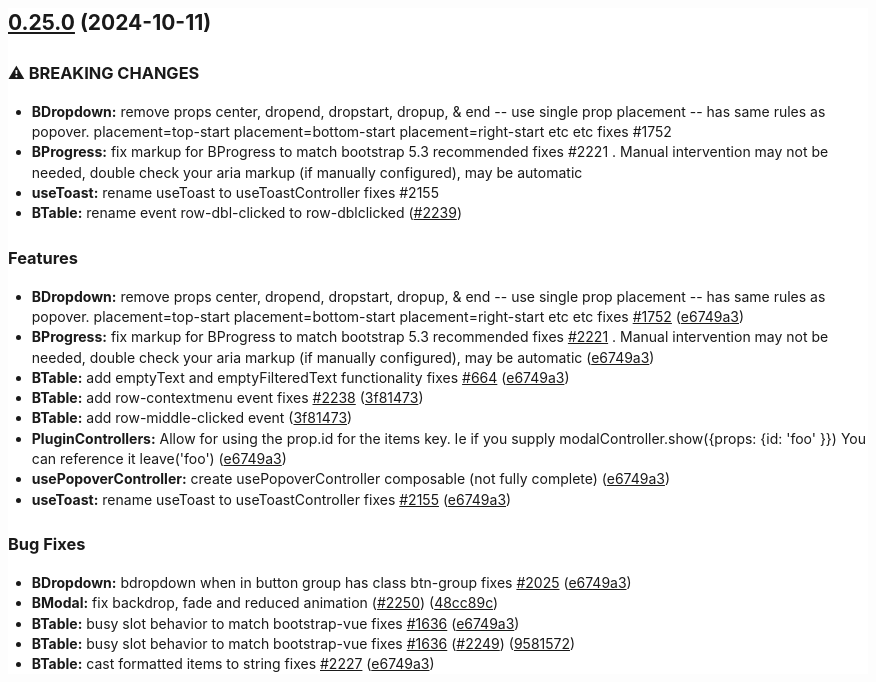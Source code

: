 ## [0.25.0](https://github.com/bootstrap-vue-next/bootstrap-vue-next/compare/bootstrapvuenext-v0.24.23...bootstrapvuenext-v0.25.0) (2024-10-11)

### ⚠ BREAKING CHANGES

- **BDropdown:** remove props center, dropend, dropstart, dropup, & end -- use single prop placement -- has same rules as popover. placement=top-start placement=bottom-start placement=right-start etc etc fixes #1752
- **BProgress:** fix markup for BProgress to match bootstrap 5.3 recommended fixes #2221 . Manual intervention may not be needed, double check your aria markup (if manually configured), may be automatic
- **useToast:** rename useToast to useToastController fixes #2155
- **BTable:** rename event row-dbl-clicked to row-dblclicked ([#2239](https://github.com/bootstrap-vue-next/bootstrap-vue-next/issues/2239))

### Features

- **BDropdown:** remove props center, dropend, dropstart, dropup, & end -- use single prop placement -- has same rules as popover. placement=top-start placement=bottom-start placement=right-start etc etc fixes [#1752](https://github.com/bootstrap-vue-next/bootstrap-vue-next/issues/1752) ([e6749a3](https://github.com/bootstrap-vue-next/bootstrap-vue-next/commit/e6749a366aa839d2607c1aeba6b786e4e2299abf))
- **BProgress:** fix markup for BProgress to match bootstrap 5.3 recommended fixes [#2221](https://github.com/bootstrap-vue-next/bootstrap-vue-next/issues/2221) . Manual intervention may not be needed, double check your aria markup (if manually configured), may be automatic ([e6749a3](https://github.com/bootstrap-vue-next/bootstrap-vue-next/commit/e6749a366aa839d2607c1aeba6b786e4e2299abf))
- **BTable:** add emptyText and emptyFilteredText functionality fixes [#664](https://github.com/bootstrap-vue-next/bootstrap-vue-next/issues/664) ([e6749a3](https://github.com/bootstrap-vue-next/bootstrap-vue-next/commit/e6749a366aa839d2607c1aeba6b786e4e2299abf))
- **BTable:** add row-contextmenu event fixes [#2238](https://github.com/bootstrap-vue-next/bootstrap-vue-next/issues/2238) ([3f81473](https://github.com/bootstrap-vue-next/bootstrap-vue-next/commit/3f814733a36cb0611597602d2f142caf0c99621b))
- **BTable:** add row-middle-clicked event ([3f81473](https://github.com/bootstrap-vue-next/bootstrap-vue-next/commit/3f814733a36cb0611597602d2f142caf0c99621b))
- **PluginControllers:** Allow for using the prop.id for the items key. Ie if you supply modalController.show({props: {id: 'foo' }}) You can reference it leave('foo') ([e6749a3](https://github.com/bootstrap-vue-next/bootstrap-vue-next/commit/e6749a366aa839d2607c1aeba6b786e4e2299abf))
- **usePopoverController:** create usePopoverController composable (not fully complete) ([e6749a3](https://github.com/bootstrap-vue-next/bootstrap-vue-next/commit/e6749a366aa839d2607c1aeba6b786e4e2299abf))
- **useToast:** rename useToast to useToastController fixes [#2155](https://github.com/bootstrap-vue-next/bootstrap-vue-next/issues/2155) ([e6749a3](https://github.com/bootstrap-vue-next/bootstrap-vue-next/commit/e6749a366aa839d2607c1aeba6b786e4e2299abf))

### Bug Fixes

- **BDropdown:** bdropdown when in button group has class btn-group fixes [#2025](https://github.com/bootstrap-vue-next/bootstrap-vue-next/issues/2025) ([e6749a3](https://github.com/bootstrap-vue-next/bootstrap-vue-next/commit/e6749a366aa839d2607c1aeba6b786e4e2299abf))
- **BModal:** fix backdrop, fade and reduced animation ([#2250](https://github.com/bootstrap-vue-next/bootstrap-vue-next/issues/2250)) ([48cc89c](https://github.com/bootstrap-vue-next/bootstrap-vue-next/commit/48cc89ca198d811c520e0ca42a38ca9438429ae5))
- **BTable:** busy slot behavior to match bootstrap-vue fixes [#1636](https://github.com/bootstrap-vue-next/bootstrap-vue-next/issues/1636) ([e6749a3](https://github.com/bootstrap-vue-next/bootstrap-vue-next/commit/e6749a366aa839d2607c1aeba6b786e4e2299abf))
- **BTable:** busy slot behavior to match bootstrap-vue fixes [#1636](https://github.com/bootstrap-vue-next/bootstrap-vue-next/issues/1636) ([#2249](https://github.com/bootstrap-vue-next/bootstrap-vue-next/issues/2249)) ([9581572](https://github.com/bootstrap-vue-next/bootstrap-vue-next/commit/95815728328bc7eedce33e4dc62376b651259f08))
- **BTable:** cast formatted items to string fixes [#2227](https://github.com/bootstrap-vue-next/bootstrap-vue-next/issues/2227) ([e6749a3](https://github.com/bootstrap-vue-next/bootstrap-vue-next/commit/e6749a366aa839d2607c1aeba6b786e4e2299abf))